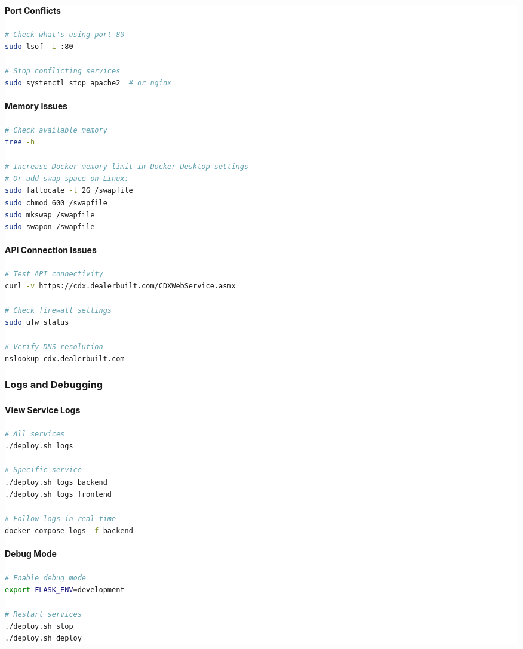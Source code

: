 #### Port Conflicts
```bash
# Check what's using port 80
sudo lsof -i :80

# Stop conflicting services
sudo systemctl stop apache2  # or nginx
```

#### Memory Issues
```bash
# Check available memory
free -h

# Increase Docker memory limit in Docker Desktop settings
# Or add swap space on Linux:
sudo fallocate -l 2G /swapfile
sudo chmod 600 /swapfile
sudo mkswap /swapfile
sudo swapon /swapfile
```

#### API Connection Issues
```bash
# Test API connectivity
curl -v https://cdx.dealerbuilt.com/CDXWebService.asmx

# Check firewall settings
sudo ufw status

# Verify DNS resolution
nslookup cdx.dealerbuilt.com
```

### Logs and Debugging

#### View Service Logs
```bash
# All services
./deploy.sh logs

# Specific service
./deploy.sh logs backend
./deploy.sh logs frontend

# Follow logs in real-time
docker-compose logs -f backend
```

#### Debug Mode
```bash
# Enable debug mode
export FLASK_ENV=development

# Restart services
./deploy.sh stop
./deploy.sh deploy
```
